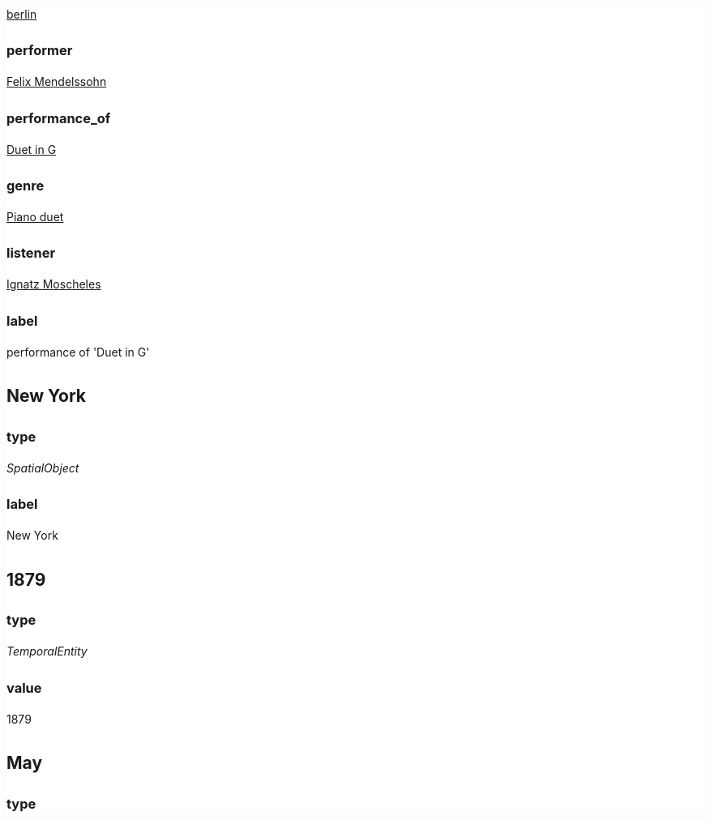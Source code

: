 
[berlin](#berlin)

### performer


[Felix Mendelssohn](#Felix-Mendelssohn)

### performance_of


[Duet in G](#Duet-in-G)

### genre


[Piano duet](#Piano-duet)

### listener


[Ignatz Moscheles](#Ignatz-Moscheles)

### label


performance of 'Duet in G'

## New York

### type


*SpatialObject*

### label


New York

## 1879

### type


*TemporalEntity*

### value


1879

## May

### type
